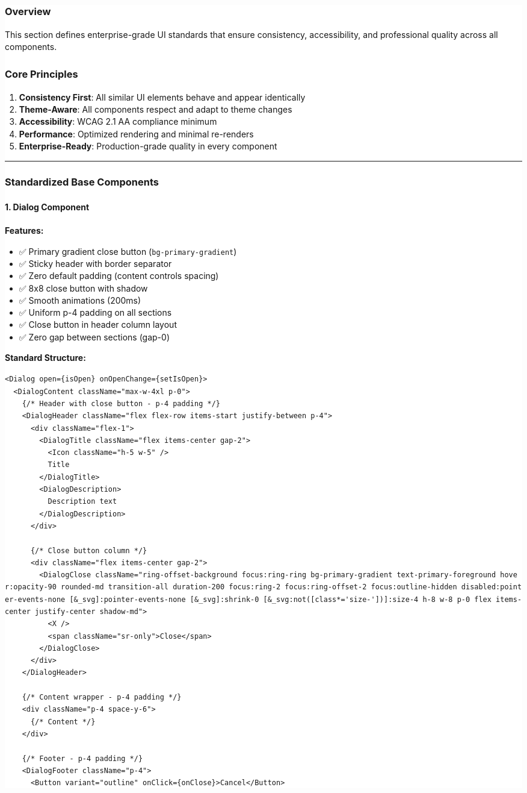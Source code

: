 ### **Overview**

This section defines enterprise-grade UI standards that ensure consistency, accessibility, and professional quality across all components.

### **Core Principles**

1. **Consistency First**: All similar UI elements behave and appear identically
2. **Theme-Aware**: All components respect and adapt to theme changes
3. **Accessibility**: WCAG 2.1 AA compliance minimum
4. **Performance**: Optimized rendering and minimal re-renders
5. **Enterprise-Ready**: Production-grade quality in every component

---

### **Standardized Base Components**

#### **1. Dialog Component**

**Features:**
- ✅ Primary gradient close button (`bg-primary-gradient`)
- ✅ Sticky header with border separator
- ✅ Zero default padding (content controls spacing)
- ✅ 8x8 close button with shadow
- ✅ Smooth animations (200ms)
- ✅ Uniform p-4 padding on all sections
- ✅ Close button in header column layout
- ✅ Zero gap between sections (gap-0)

**Standard Structure:**
```tsx
<Dialog open={isOpen} onOpenChange={setIsOpen}>
  <DialogContent className="max-w-4xl p-0">
    {/* Header with close button - p-4 padding */}
    <DialogHeader className="flex flex-row items-start justify-between p-4">
      <div className="flex-1">
        <DialogTitle className="flex items-center gap-2">
          <Icon className="h-5 w-5" />
          Title
        </DialogTitle>
        <DialogDescription>
          Description text
        </DialogDescription>
      </div>
      
      {/* Close button column */}
      <div className="flex items-center gap-2">
        <DialogClose className="ring-offset-background focus:ring-ring bg-primary-gradient text-primary-foreground hover:opacity-90 rounded-md transition-all duration-200 focus:ring-2 focus:ring-offset-2 focus:outline-hidden disabled:pointer-events-none [&_svg]:pointer-events-none [&_svg]:shrink-0 [&_svg:not([class*='size-'])]:size-4 h-8 w-8 p-0 flex items-center justify-center shadow-md">
          <X />
          <span className="sr-only">Close</span>
        </DialogClose>
      </div>
    </DialogHeader>
    
    {/* Content wrapper - p-4 padding */}
    <div className="p-4 space-y-6">
      {/* Content */}
    </div>
    
    {/* Footer - p-4 padding */}
    <DialogFooter className="p-4">
      <Button variant="outline" onClick={onClose}>Cancel</Button>
```
